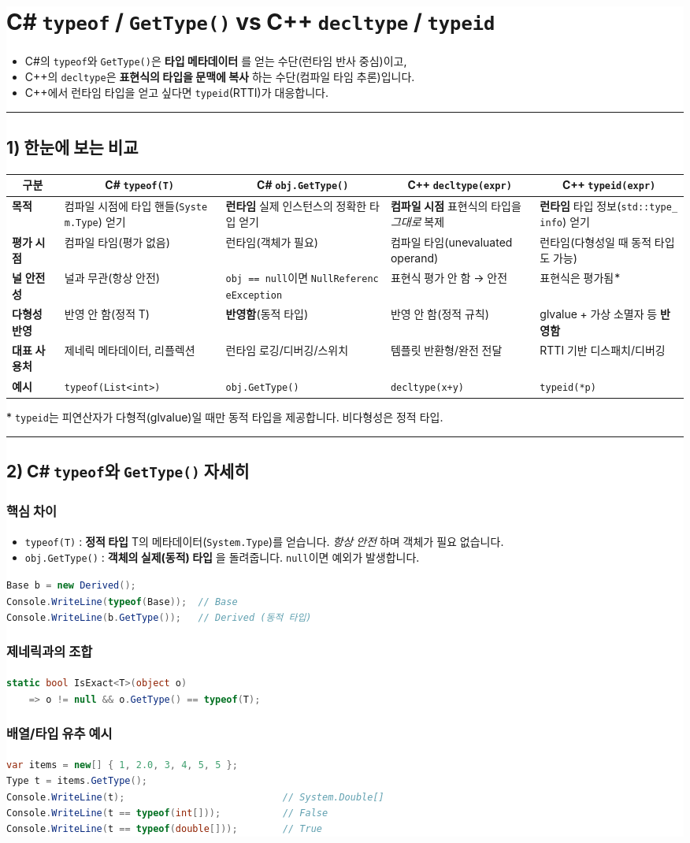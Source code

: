 # C# `typeof` / `GetType()` vs C++ `decltype` / `typeid`

- C#의 `typeof`와 `GetType()`은 **타입 메타데이터** 를 얻는 수단(런타임 반사 중심)이고,  
- C++의 `decltype`은 **표현식의 타입을 문맥에 복사** 하는 수단(컴파일 타임 추론)입니다.  
- C++에서 런타임 타입을 얻고 싶다면 `typeid`(RTTI)가 대응합니다.

---

## 1) 한눈에 보는 비교

| 구분 | C# `typeof(T)` | C# `obj.GetType()` | C++ `decltype(expr)` | C++ `typeid(expr)` |
|---|---|---|---|---|
| **목적** | 컴파일 시점에 타입 핸들(`System.Type`) 얻기 | **런타임** 실제 인스턴스의 정확한 타입 얻기 | **컴파일 시점** 표현식의 타입을 _그대로_ 복제 | **런타임** 타입 정보(`std::type_info`) 얻기 |
| **평가 시점** | 컴파일 타임(평가 없음) | 런타임(객체가 필요) | 컴파일 타임(unevaluated operand) | 런타임(다형성일 때 동적 타입도 가능) |
| **널 안전성** | 널과 무관(항상 안전) | `obj == null`이면 `NullReferenceException` | 표현식 평가 안 함 → 안전 | 표현식은 평가됨\* |
| **다형성 반영** | 반영 안 함(정적 T) | **반영함**(동적 타입) | 반영 안 함(정적 규칙) | glvalue + 가상 소멸자 등 **반영함** |
| **대표 사용처** | 제네릭 메타데이터, 리플렉션 | 런타임 로깅/디버깅/스위치 | 템플릿 반환형/완전 전달 | RTTI 기반 디스패치/디버깅 |
| **예시** | `typeof(List<int>)` | `obj.GetType()` | `decltype(x+y)` | `typeid(*p)` |

\* `typeid`는 피연산자가 다형적(glvalue)일 때만 동적 타입을 제공합니다. 비다형성은 정적 타입.

---

## 2) C# `typeof`와 `GetType()` 자세히

### 핵심 차이
- `typeof(T)` : **정적 타입** T의 메타데이터(`System.Type`)를 얻습니다. _항상 안전_ 하며 객체가 필요 없습니다.
- `obj.GetType()` : **객체의 실제(동적) 타입** 을 돌려줍니다. `null`이면 예외가 발생합니다.

```csharp
Base b = new Derived();
Console.WriteLine(typeof(Base));  // Base
Console.WriteLine(b.GetType());   // Derived (동적 타입)
```

### 제네릭과의 조합
```csharp
static bool IsExact<T>(object o)
    => o != null && o.GetType() == typeof(T);
```

### 배열/타입 유추 예시
```csharp
var items = new[] { 1, 2.0, 3, 4, 5, 5 };
Type t = items.GetType();
Console.WriteLine(t);                            // System.Double[]
Console.WriteLine(t == typeof(int[]));           // False
Console.WriteLine(t == typeof(double[]));        // True
```
